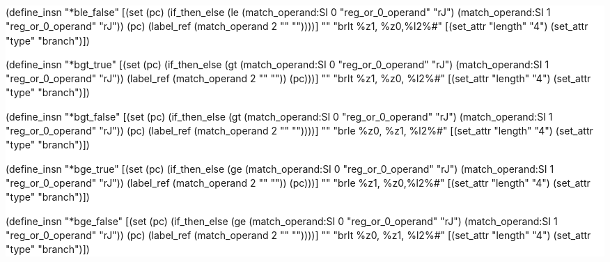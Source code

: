 (define_insn "*ble_false"
  [(set (pc)
	(if_then_else (le (match_operand:SI 0 "reg_or_0_operand" "rJ")
			  (match_operand:SI 1 "reg_or_0_operand" "rJ"))
		      (pc)
		      (label_ref (match_operand 2 "" ""))))]
  ""
  "brlt %z1, %z0,%l2%#"
  [(set_attr "length" "4")
   (set_attr "type" "branch")])

(define_insn "*bgt_true"
  [(set (pc)
	(if_then_else (gt (match_operand:SI 0 "reg_or_0_operand" "rJ")
			  (match_operand:SI 1 "reg_or_0_operand" "rJ"))
		      (label_ref (match_operand 2 "" ""))
		      (pc)))]
  ""
  "brlt %z1, %z0, %l2%#"
  [(set_attr "length" "4")
   (set_attr "type" "branch")])

(define_insn "*bgt_false"
  [(set (pc)
	(if_then_else (gt (match_operand:SI 0 "reg_or_0_operand" "rJ")
			  (match_operand:SI 1 "reg_or_0_operand" "rJ"))
		      (pc)
		      (label_ref (match_operand 2 "" ""))))]
  ""
  "brle %z0, %z1, %l2%#"
  [(set_attr "length" "4")
   (set_attr "type" "branch")])

(define_insn "*bge_true"
  [(set (pc)
	(if_then_else (ge (match_operand:SI 0 "reg_or_0_operand" "rJ")
			  (match_operand:SI 1 "reg_or_0_operand" "rJ"))
		      (label_ref (match_operand 2 "" ""))
		      (pc)))]
  ""
  "brle %z1, %z0,%l2%#"
  [(set_attr "length" "4")
   (set_attr "type" "branch")])

(define_insn "*bge_false"
  [(set (pc)
	(if_then_else (ge (match_operand:SI 0 "reg_or_0_operand" "rJ")
			  (match_operand:SI 1 "reg_or_0_operand" "rJ"))
		      (pc)
		      (label_ref (match_operand 2 "" ""))))]
  ""
  "brlt %z0, %z1, %l2%#"
  [(set_attr "length" "4")
   (set_attr "type" "branch")])
